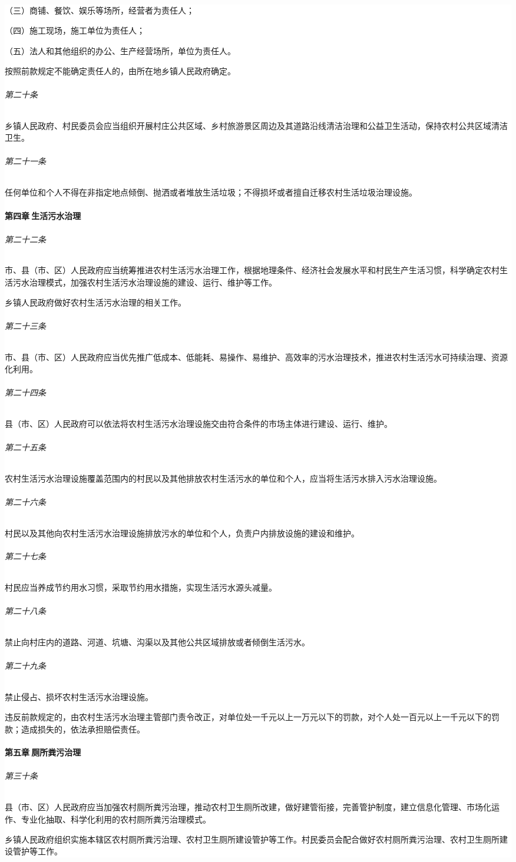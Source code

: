（三）商铺、餐饮、娱乐等场所，经营者为责任人；

（四）施工现场，施工单位为责任人；

（五）法人和其他组织的办公、生产经营场所，单位为责任人。

按照前款规定不能确定责任人的，由所在地乡镇人民政府确定。

###### 第二十条

乡镇人民政府、村民委员会应当组织开展村庄公共区域、乡村旅游景区周边及其道路沿线清洁治理和公益卫生活动，保持农村公共区域清洁卫生。

###### 第二十一条

任何单位和个人不得在非指定地点倾倒、抛洒或者堆放生活垃圾；不得损坏或者擅自迁移农村生活垃圾治理设施。

#### 第四章 生活污水治理

###### 第二十二条

市、县（市、区）人民政府应当统筹推进农村生活污水治理工作，根据地理条件、经济社会发展水平和村民生产生活习惯，科学确定农村生活污水治理模式，加强农村生活污水治理设施的建设、运行、维护等工作。

乡镇人民政府做好农村生活污水治理的相关工作。

###### 第二十三条

市、县（市、区）人民政府应当优先推广低成本、低能耗、易操作、易维护、高效率的污水治理技术，推进农村生活污水可持续治理、资源化利用。

###### 第二十四条

县（市、区）人民政府可以依法将农村生活污水治理设施交由符合条件的市场主体进行建设、运行、维护。

###### 第二十五条

农村生活污水治理设施覆盖范围内的村民以及其他排放农村生活污水的单位和个人，应当将生活污水排入污水治理设施。

###### 第二十六条

村民以及其他向农村生活污水治理设施排放污水的单位和个人，负责户内排放设施的建设和维护。

###### 第二十七条

村民应当养成节约用水习惯，采取节约用水措施，实现生活污水源头减量。

###### 第二十八条

禁止向村庄内的道路、河道、坑塘、沟渠以及其他公共区域排放或者倾倒生活污水。

###### 第二十九条

禁止侵占、损坏农村生活污水治理设施。

违反前款规定的，由农村生活污水治理主管部门责令改正，对单位处一千元以上一万元以下的罚款，对个人处一百元以上一千元以下的罚款；造成损失的，依法承担赔偿责任。

#### 第五章 厕所粪污治理

###### 第三十条

县（市、区）人民政府应当加强农村厕所粪污治理，推动农村卫生厕所改建，做好建管衔接，完善管护制度，建立信息化管理、市场化运作、专业化抽取、科学化利用的农村厕所粪污治理模式。

乡镇人民政府组织实施本辖区农村厕所粪污治理、农村卫生厕所建设管护等工作。村民委员会配合做好农村厕所粪污治理、农村卫生厕所建设管护等工作。
